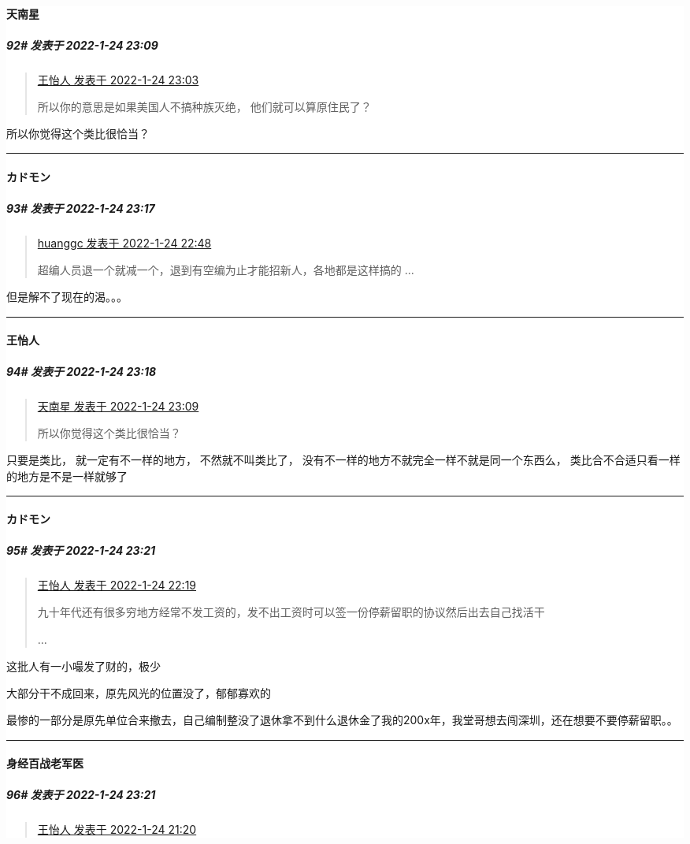 ####  天南星  
##### 92#       发表于 2022-1-24 23:09

<blockquote><a href="httphttps://bbs.saraba1st.com/2b/forum.php?mod=redirect&amp;goto=findpost&amp;pid=54418167&amp;ptid=2049097" target="_blank">王怡人 发表于 2022-1-24 23:03</a>

所以你的意思是如果美国人不搞种族灭绝， 他们就可以算原住民了？</blockquote>
所以你觉得这个类比很恰当？

*****

####  カドモン  
##### 93#       发表于 2022-1-24 23:17

<blockquote><a href="httphttps://bbs.saraba1st.com/2b/forum.php?mod=redirect&amp;goto=findpost&amp;pid=54418029&amp;ptid=2049097" target="_blank">huanggc 发表于 2022-1-24 22:48</a>

超编人员退一个就减一个，退到有空编为止才能招新人，各地都是这样搞的 ...</blockquote>
但是解不了现在的渴。。。

*****

####  王怡人  
##### 94#       发表于 2022-1-24 23:18

<blockquote><a href="httphttps://bbs.saraba1st.com/2b/forum.php?mod=redirect&amp;goto=findpost&amp;pid=54418223&amp;ptid=2049097" target="_blank">天南星 发表于 2022-1-24 23:09</a>

所以你觉得这个类比很恰当？</blockquote>
只要是类比， 就一定有不一样的地方， 不然就不叫类比了， 没有不一样的地方不就完全一样不就是同一个东西么， 类比合不合适只看一样的地方是不是一样就够了

*****

####  カドモン  
##### 95#       发表于 2022-1-24 23:21

<blockquote><a href="httphttps://bbs.saraba1st.com/2b/forum.php?mod=redirect&amp;goto=findpost&amp;pid=54417737&amp;ptid=2049097" target="_blank">王怡人 发表于 2022-1-24 22:19</a>

九十年代还有很多穷地方经常不发工资的，发不出工资时可以签一份停薪留职的协议然后出去自己找活干

 ...</blockquote>
这批人有一小嘬发了财的，极少

大部分干不成回来，原先风光的位置没了，郁郁寡欢的

最惨的一部分是原先单位合来撤去，自己编制整没了退休拿不到什么退休金了我的200x年，我堂哥想去闯深圳，还在想要不要停薪留职。。 

*****

####  身经百战老军医  
##### 96#       发表于 2022-1-24 23:21

<blockquote><a href="httphttps://bbs.saraba1st.com/2b/forum.php?mod=redirect&amp;goto=findpost&amp;pid=54417104&amp;ptid=2049097" target="_blank">王怡人 发表于 2022-1-24 21:20</a>
